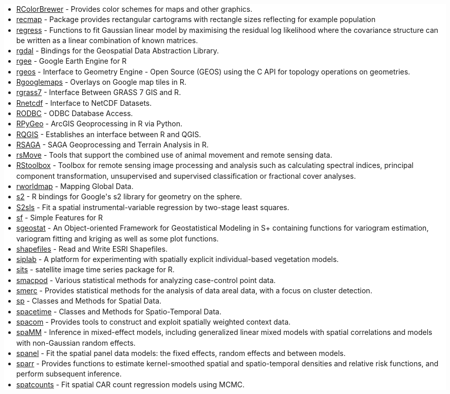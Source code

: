 - [RColorBrewer](https://cran.r-project.org/web/packages/RColorBrewer/index.html) - Provides color schemes for maps and other graphics.
- [recmap](https://cran.r-project.org/web/packages/recmap/index.html) - Package provides rectangular cartograms with rectangle sizes reflecting for example population
- [regress](https://cran.r-project.org/web/packages/regress/index.html) - Functions to fit Gaussian linear model by maximising the residual log likelihood where the covariance structure can be written as a linear combination of known matrices.
- [rgdal](https://cran.r-project.org/web/packages/rgdal/index.html) - Bindings for the Geospatial Data Abstraction Library.
- [rgee](https://github.com/r-spatial/rgee) - Google Earth Engine for R
- [rgeos](https://cran.r-project.org/web/packages/rgeos/index.html) - Interface to Geometry Engine - Open Source (GEOS) using the C API for topology operations on geometries.
- [Rgooglemaps](https://cran.r-project.org/web/packages/RgoogleMaps/index.html) - Overlays on Google map tiles in R.
- [rgrass7](https://cran.r-project.org/web/packages/rgrass7/index.html) - Interface Between GRASS 7 GIS and R.
- [Rnetcdf](https://cran.r-project.org/web/packages/RNetCDF/index.html) - Interface to NetCDF Datasets.
- [RODBC](https://cran.r-project.org/web/packages/RODBC/index.html) - ODBC Database Access.
- [RPyGeo](https://cran.r-project.org/web/packages/RPyGeo/index.html) - ArcGIS Geoprocessing in R via Python.
- [RQGIS](https://cran.r-project.org/web/packages/RQGIS/index.html) - Establishes an interface between R and QGIS.
- [RSAGA](https://cran.r-project.org/web/packages/RSAGA/index.html) - SAGA Geoprocessing and Terrain Analysis in R.
- [rsMove](https://cran.r-project.org/web/packages/rsMove/index.html) - Tools that support the combined use of animal movement and remote sensing data.
- [RStoolbox](https://cran.r-project.org/web/packages/RStoolbox/index.html)  - Toolbox for remote sensing image processing and analysis such as calculating spectral indices, principal component transformation, unsupervised and supervised classification or fractional cover analyses.
- [rworldmap](https://cran.r-project.org/web/packages/rworldmap/index.html) - Mapping Global Data.
- [s2](https://github.com/spatstat/s2) - R bindings for Google's s2 library for geometry on the sphere.
- [S2sls](https://cran.r-project.org/web/packages/S2sls/index.html) - Fit a spatial instrumental-variable regression by two-stage least squares.
- [sf](https://github.com/r-spatial/sf) - Simple Features for R
- [sgeostat](https://cran.r-project.org/web/packages/sgeostat/index.html) - An Object-oriented Framework for Geostatistical Modeling in S+ containing functions for variogram estimation, variogram fitting and kriging as well as some plot functions.
- [shapefiles](https://cran.r-project.org/web/packages/shapefiles/index.html) - Read and Write ESRI Shapefiles.
- [siplab](https://cran.r-project.org/web/packages/siplab/index.html) - A platform for experimenting with spatially explicit individual-based vegetation models.
- [sits](https://github.com/gilbertocamara/sits) - satellite image time series package for R.
- [smacpod](https://cran.r-project.org/web/packages/smacpod/index.html) - Various statistical methods for analyzing case-control point data.
- [smerc](https://cran.r-project.org/web/packages/smerc/index.html) - Provides statistical methods for the analysis of data areal data, with a focus on cluster detection.
- [sp](https://cran.r-project.org/web/packages/sp/index.html)  - Classes and Methods for Spatial Data.
- [spacetime](https://cran.r-project.org/web/packages/spacetime/index.html) - Classes and Methods for Spatio-Temporal Data.
- [spacom](https://cran.r-project.org/web/packages/spacom/index.html) - Provides tools to construct and exploit spatially weighted context data.
- [spaMM](https://cran.r-project.org/web/packages/spaMM/index.html) - Inference in mixed-effect models, including generalized linear mixed models with spatial correlations and models with non-Gaussian random effects.
- [spanel](https://cran.r-project.org/web/packages/spanel/index.html) - Fit the spatial panel data models: the fixed effects, random effects and between models.
- [sparr](https://cran.r-project.org/web/packages/sparr/index.html) - Provides functions to estimate kernel-smoothed spatial and spatio-temporal densities and relative risk functions, and perform subsequent inference.
- [spatcounts](https://cran.r-project.org/web/packages/spatcounts/index.html) - Fit spatial CAR count regression models using MCMC.
